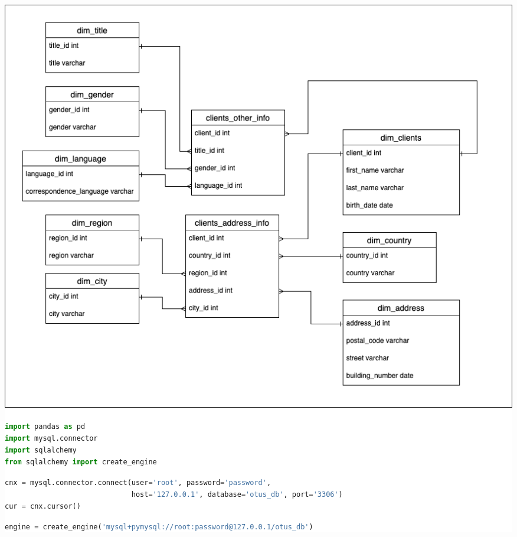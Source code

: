 ![Image alt](https://github.com/dmatwe/projects/blob/main/OTUS_BD/MySQL/Модель%20данных%20БД/mysql.png)

```python
import pandas as pd
import mysql.connector
import sqlalchemy
from sqlalchemy import create_engine
```


```python
cnx = mysql.connector.connect(user='root', password='password', 
                              host='127.0.0.1', database='otus_db', port='3306')
cur = cnx.cursor()
```


```python
engine = create_engine('mysql+pymysql://root:password@127.0.0.1/otus_db')
```
